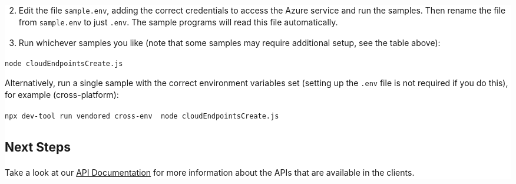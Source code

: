 2. Edit the file `sample.env`, adding the correct credentials to access the Azure service and run the samples. Then rename the file from `sample.env` to just `.env`. The sample programs will read this file automatically.

3. Run whichever samples you like (note that some samples may require additional setup, see the table above):

```bash
node cloudEndpointsCreate.js
```

Alternatively, run a single sample with the correct environment variables set (setting up the `.env` file is not required if you do this), for example (cross-platform):

```bash
npx dev-tool run vendored cross-env  node cloudEndpointsCreate.js
```

## Next Steps

Take a look at our [API Documentation][apiref] for more information about the APIs that are available in the clients.

[cloudendpointscreate]: https://github.com/Azure/azure-sdk-for-js/blob/main/sdk/storagesync/arm-storagesync/samples/v9/javascript/cloudEndpointsCreate.js
[cloudendpointscreatesample]: https://github.com/Azure/azure-sdk-for-js/blob/main/sdk/storagesync/arm-storagesync/samples/v9/javascript/cloudEndpointsCreateSample.js
[cloudendpointsdelete]: https://github.com/Azure/azure-sdk-for-js/blob/main/sdk/storagesync/arm-storagesync/samples/v9/javascript/cloudEndpointsDelete.js
[cloudendpointsdeletesample]: https://github.com/Azure/azure-sdk-for-js/blob/main/sdk/storagesync/arm-storagesync/samples/v9/javascript/cloudEndpointsDeleteSample.js
[cloudendpointsget]: https://github.com/Azure/azure-sdk-for-js/blob/main/sdk/storagesync/arm-storagesync/samples/v9/javascript/cloudEndpointsGet.js
[cloudendpointsgetsample]: https://github.com/Azure/azure-sdk-for-js/blob/main/sdk/storagesync/arm-storagesync/samples/v9/javascript/cloudEndpointsGetSample.js
[cloudendpointslistbysyncgroup]: https://github.com/Azure/azure-sdk-for-js/blob/main/sdk/storagesync/arm-storagesync/samples/v9/javascript/cloudEndpointsListBySyncGroup.js
[cloudendpointslistbysyncgroupsample]: https://github.com/Azure/azure-sdk-for-js/blob/main/sdk/storagesync/arm-storagesync/samples/v9/javascript/cloudEndpointsListBySyncGroupSample.js
[cloudendpointspostbackup]: https://github.com/Azure/azure-sdk-for-js/blob/main/sdk/storagesync/arm-storagesync/samples/v9/javascript/cloudEndpointsPostBackup.js
[cloudendpointspostbackupsample]: https://github.com/Azure/azure-sdk-for-js/blob/main/sdk/storagesync/arm-storagesync/samples/v9/javascript/cloudEndpointsPostBackupSample.js
[cloudendpointspostrestore]: https://github.com/Azure/azure-sdk-for-js/blob/main/sdk/storagesync/arm-storagesync/samples/v9/javascript/cloudEndpointsPostRestore.js
[cloudendpointspostrestoresample]: https://github.com/Azure/azure-sdk-for-js/blob/main/sdk/storagesync/arm-storagesync/samples/v9/javascript/cloudEndpointsPostRestoreSample.js
[cloudendpointsprebackup]: https://github.com/Azure/azure-sdk-for-js/blob/main/sdk/storagesync/arm-storagesync/samples/v9/javascript/cloudEndpointsPreBackup.js
[cloudendpointsprebackupsample]: https://github.com/Azure/azure-sdk-for-js/blob/main/sdk/storagesync/arm-storagesync/samples/v9/javascript/cloudEndpointsPreBackupSample.js
[cloudendpointsprerestore]: https://github.com/Azure/azure-sdk-for-js/blob/main/sdk/storagesync/arm-storagesync/samples/v9/javascript/cloudEndpointsPreRestore.js
[cloudendpointsprerestoresample]: https://github.com/Azure/azure-sdk-for-js/blob/main/sdk/storagesync/arm-storagesync/samples/v9/javascript/cloudEndpointsPreRestoreSample.js
[cloudendpointsrestoreheartbeat]: https://github.com/Azure/azure-sdk-for-js/blob/main/sdk/storagesync/arm-storagesync/samples/v9/javascript/cloudEndpointsRestoreheartbeat.js
[cloudendpointsrestoreheartbeatsample]: https://github.com/Azure/azure-sdk-for-js/blob/main/sdk/storagesync/arm-storagesync/samples/v9/javascript/cloudEndpointsRestoreheartbeatSample.js
[cloudendpointstriggerchangedetection]: https://github.com/Azure/azure-sdk-for-js/blob/main/sdk/storagesync/arm-storagesync/samples/v9/javascript/cloudEndpointsTriggerChangeDetection.js
[cloudendpointstriggerchangedetectionsample]: https://github.com/Azure/azure-sdk-for-js/blob/main/sdk/storagesync/arm-storagesync/samples/v9/javascript/cloudEndpointsTriggerChangeDetectionSample.js
[locationoperationstatussample]: https://github.com/Azure/azure-sdk-for-js/blob/main/sdk/storagesync/arm-storagesync/samples/v9/javascript/locationOperationStatusSample.js
[operationstatusgetsample]: https://github.com/Azure/azure-sdk-for-js/blob/main/sdk/storagesync/arm-storagesync/samples/v9/javascript/operationStatusGetSample.js
[operationslist]: https://github.com/Azure/azure-sdk-for-js/blob/main/sdk/storagesync/arm-storagesync/samples/v9/javascript/operationsList.js
[operationslistsample]: https://github.com/Azure/azure-sdk-for-js/blob/main/sdk/storagesync/arm-storagesync/samples/v9/javascript/operationsListSample.js
[privateendpointconnectionscreate]: https://github.com/Azure/azure-sdk-for-js/blob/main/sdk/storagesync/arm-storagesync/samples/v9/javascript/privateEndpointConnectionsCreate.js
[privateendpointconnectionscreatesample]: https://github.com/Azure/azure-sdk-for-js/blob/main/sdk/storagesync/arm-storagesync/samples/v9/javascript/privateEndpointConnectionsCreateSample.js
[privateendpointconnectionsdelete]: https://github.com/Azure/azure-sdk-for-js/blob/main/sdk/storagesync/arm-storagesync/samples/v9/javascript/privateEndpointConnectionsDelete.js
[privateendpointconnectionsdeletesample]: https://github.com/Azure/azure-sdk-for-js/blob/main/sdk/storagesync/arm-storagesync/samples/v9/javascript/privateEndpointConnectionsDeleteSample.js
[privateendpointconnectionsget]: https://github.com/Azure/azure-sdk-for-js/blob/main/sdk/storagesync/arm-storagesync/samples/v9/javascript/privateEndpointConnectionsGet.js
[privateendpointconnectionsgetsample]: https://github.com/Azure/azure-sdk-for-js/blob/main/sdk/storagesync/arm-storagesync/samples/v9/javascript/privateEndpointConnectionsGetSample.js

[privateendpointconnectionslistbystoragesyncservice]: https://github.com/Azure/azure-sdk-for-js/blob/main/sdk/storagesync/arm-storagesync/samples/v9/javascript/privateEndpointConnectionsListByStorageSyncService.js
[privateendpointconnectionslistbystoragesyncservicesample]: https://github.com/Azure/azure-sdk-for-js/blob/main/sdk/storagesync/arm-storagesync/samples/v9/javascript/privateEndpointConnectionsListByStorageSyncServiceSample.js
[privatelinkresourceslist]: https://github.com/Azure/azure-sdk-for-js/blob/main/sdk/storagesync/arm-storagesync/samples/v9/javascript/privateLinkResourcesList.js
[privatelinkresourceslistbystoragesyncservicesample]: https://github.com/Azure/azure-sdk-for-js/blob/main/sdk/storagesync/arm-storagesync/samples/v9/javascript/privateLinkResourcesListByStorageSyncServiceSample.js
[registeredserverscreate]: https://github.com/Azure/azure-sdk-for-js/blob/main/sdk/storagesync/arm-storagesync/samples/v9/javascript/registeredServersCreate.js
[registeredserverscreatesample]: https://github.com/Azure/azure-sdk-for-js/blob/main/sdk/storagesync/arm-storagesync/samples/v9/javascript/registeredServersCreateSample.js
[registeredserversdelete]: https://github.com/Azure/azure-sdk-for-js/blob/main/sdk/storagesync/arm-storagesync/samples/v9/javascript/registeredServersDelete.js
[registeredserversdeletesample]: https://github.com/Azure/azure-sdk-for-js/blob/main/sdk/storagesync/arm-storagesync/samples/v9/javascript/registeredServersDeleteSample.js
[registeredserversget]: https://github.com/Azure/azure-sdk-for-js/blob/main/sdk/storagesync/arm-storagesync/samples/v9/javascript/registeredServersGet.js
[registeredserversgetsample]: https://github.com/Azure/azure-sdk-for-js/blob/main/sdk/storagesync/arm-storagesync/samples/v9/javascript/registeredServersGetSample.js
[registeredserverslistbystoragesyncservice]: https://github.com/Azure/azure-sdk-for-js/blob/main/sdk/storagesync/arm-storagesync/samples/v9/javascript/registeredServersListByStorageSyncService.js
[registeredserverslistbystoragesyncservicesample]: https://github.com/Azure/azure-sdk-for-js/blob/main/sdk/storagesync/arm-storagesync/samples/v9/javascript/registeredServersListByStorageSyncServiceSample.js
[registeredserverstriggerrollover]: https://github.com/Azure/azure-sdk-for-js/blob/main/sdk/storagesync/arm-storagesync/samples/v9/javascript/registeredServersTriggerRollover.js
[registeredserverstriggerrolloversample]: https://github.com/Azure/azure-sdk-for-js/blob/main/sdk/storagesync/arm-storagesync/samples/v9/javascript/registeredServersTriggerRolloverSample.js
[serverendpointscreate]: https://github.com/Azure/azure-sdk-for-js/blob/main/sdk/storagesync/arm-storagesync/samples/v9/javascript/serverEndpointsCreate.js
[serverendpointscreatesample]: https://github.com/Azure/azure-sdk-for-js/blob/main/sdk/storagesync/arm-storagesync/samples/v9/javascript/serverEndpointsCreateSample.js
[serverendpointsdelete]: https://github.com/Azure/azure-sdk-for-js/blob/main/sdk/storagesync/arm-storagesync/samples/v9/javascript/serverEndpointsDelete.js
[serverendpointsdeletesample]: https://github.com/Azure/azure-sdk-for-js/blob/main/sdk/storagesync/arm-storagesync/samples/v9/javascript/serverEndpointsDeleteSample.js
[serverendpointsget]: https://github.com/Azure/azure-sdk-for-js/blob/main/sdk/storagesync/arm-storagesync/samples/v9/javascript/serverEndpointsGet.js
[serverendpointsgetsample]: https://github.com/Azure/azure-sdk-for-js/blob/main/sdk/storagesync/arm-storagesync/samples/v9/javascript/serverEndpointsGetSample.js
[serverendpointslistbysyncgroup]: https://github.com/Azure/azure-sdk-for-js/blob/main/sdk/storagesync/arm-storagesync/samples/v9/javascript/serverEndpointsListBySyncGroup.js
[serverendpointslistbysyncgroupsample]: https://github.com/Azure/azure-sdk-for-js/blob/main/sdk/storagesync/arm-storagesync/samples/v9/javascript/serverEndpointsListBySyncGroupSample.js
[serverendpointsrecallaction]: https://github.com/Azure/azure-sdk-for-js/blob/main/sdk/storagesync/arm-storagesync/samples/v9/javascript/serverEndpointsRecallAction.js
[serverendpointsrecallactionsample]: https://github.com/Azure/azure-sdk-for-js/blob/main/sdk/storagesync/arm-storagesync/samples/v9/javascript/serverEndpointsRecallActionSample.js
[serverendpointsupdate]: https://github.com/Azure/azure-sdk-for-js/blob/main/sdk/storagesync/arm-storagesync/samples/v9/javascript/serverEndpointsUpdate.js
[serverendpointsupdatesample]: https://github.com/Azure/azure-sdk-for-js/blob/main/sdk/storagesync/arm-storagesync/samples/v9/javascript/serverEndpointsUpdateSample.js
[storagesyncservicechecknameavailabilityalreadyexists]: https://github.com/Azure/azure-sdk-for-js/blob/main/sdk/storagesync/arm-storagesync/samples/v9/javascript/storageSyncServiceCheckNameAvailabilityAlreadyExists.js
[storagesyncservicechecknameavailabilityavailable]: https://github.com/Azure/azure-sdk-for-js/blob/main/sdk/storagesync/arm-storagesync/samples/v9/javascript/storageSyncServiceCheckNameAvailabilityAvailable.js
[storagesyncserviceschecknameavailabilitysample]: https://github.com/Azure/azure-sdk-for-js/blob/main/sdk/storagesync/arm-storagesync/samples/v9/javascript/storageSyncServicesCheckNameAvailabilitySample.js
[storagesyncservicescreate]: https://github.com/Azure/azure-sdk-for-js/blob/main/sdk/storagesync/arm-storagesync/samples/v9/javascript/storageSyncServicesCreate.js
[storagesyncservicescreatesample]: https://github.com/Azure/azure-sdk-for-js/blob/main/sdk/storagesync/arm-storagesync/samples/v9/javascript/storageSyncServicesCreateSample.js
[storagesyncservicesdelete]: https://github.com/Azure/azure-sdk-for-js/blob/main/sdk/storagesync/arm-storagesync/samples/v9/javascript/storageSyncServicesDelete.js
[storagesyncservicesdeletesample]: https://github.com/Azure/azure-sdk-for-js/blob/main/sdk/storagesync/arm-storagesync/samples/v9/javascript/storageSyncServicesDeleteSample.js
[storagesyncservicesget]: https://github.com/Azure/azure-sdk-for-js/blob/main/sdk/storagesync/arm-storagesync/samples/v9/javascript/storageSyncServicesGet.js
[storagesyncservicesgetsample]: https://github.com/Azure/azure-sdk-for-js/blob/main/sdk/storagesync/arm-storagesync/samples/v9/javascript/storageSyncServicesGetSample.js
[storagesyncserviceslistbyresourcegroup]: https://github.com/Azure/azure-sdk-for-js/blob/main/sdk/storagesync/arm-storagesync/samples/v9/javascript/storageSyncServicesListByResourceGroup.js
[storagesyncserviceslistbyresourcegroupsample]: https://github.com/Azure/azure-sdk-for-js/blob/main/sdk/storagesync/arm-storagesync/samples/v9/javascript/storageSyncServicesListByResourceGroupSample.js
[storagesyncserviceslistbysubscription]: https://github.com/Azure/azure-sdk-for-js/blob/main/sdk/storagesync/arm-storagesync/samples/v9/javascript/storageSyncServicesListBySubscription.js
[storagesyncserviceslistbysubscriptionsample]: https://github.com/Azure/azure-sdk-for-js/blob/main/sdk/storagesync/arm-storagesync/samples/v9/javascript/storageSyncServicesListBySubscriptionSample.js
[storagesyncservicesupdate]: https://github.com/Azure/azure-sdk-for-js/blob/main/sdk/storagesync/arm-storagesync/samples/v9/javascript/storageSyncServicesUpdate.js
[storagesyncservicesupdatesample]: https://github.com/Azure/azure-sdk-for-js/blob/main/sdk/storagesync/arm-storagesync/samples/v9/javascript/storageSyncServicesUpdateSample.js
[syncgroupscreate]: https://github.com/Azure/azure-sdk-for-js/blob/main/sdk/storagesync/arm-storagesync/samples/v9/javascript/syncGroupsCreate.js
[syncgroupscreatesample]: https://github.com/Azure/azure-sdk-for-js/blob/main/sdk/storagesync/arm-storagesync/samples/v9/javascript/syncGroupsCreateSample.js
[syncgroupsdelete]: https://github.com/Azure/azure-sdk-for-js/blob/main/sdk/storagesync/arm-storagesync/samples/v9/javascript/syncGroupsDelete.js
[syncgroupsdeletesample]: https://github.com/Azure/azure-sdk-for-js/blob/main/sdk/storagesync/arm-storagesync/samples/v9/javascript/syncGroupsDeleteSample.js
[syncgroupsget]: https://github.com/Azure/azure-sdk-for-js/blob/main/sdk/storagesync/arm-storagesync/samples/v9/javascript/syncGroupsGet.js
[syncgroupsgetsample]: https://github.com/Azure/azure-sdk-for-js/blob/main/sdk/storagesync/arm-storagesync/samples/v9/javascript/syncGroupsGetSample.js
[syncgroupslistbystoragesyncservice]: https://github.com/Azure/azure-sdk-for-js/blob/main/sdk/storagesync/arm-storagesync/samples/v9/javascript/syncGroupsListByStorageSyncService.js
[syncgroupslistbystoragesyncservicesample]: https://github.com/Azure/azure-sdk-for-js/blob/main/sdk/storagesync/arm-storagesync/samples/v9/javascript/syncGroupsListByStorageSyncServiceSample.js
[workflowsabort]: https://github.com/Azure/azure-sdk-for-js/blob/main/sdk/storagesync/arm-storagesync/samples/v9/javascript/workflowsAbort.js
[workflowsabortsample]: https://github.com/Azure/azure-sdk-for-js/blob/main/sdk/storagesync/arm-storagesync/samples/v9/javascript/workflowsAbortSample.js
[workflowsget]: https://github.com/Azure/azure-sdk-for-js/blob/main/sdk/storagesync/arm-storagesync/samples/v9/javascript/workflowsGet.js
[workflowsgetsample]: https://github.com/Azure/azure-sdk-for-js/blob/main/sdk/storagesync/arm-storagesync/samples/v9/javascript/workflowsGetSample.js
[workflowslistbystoragesyncservice]: https://github.com/Azure/azure-sdk-for-js/blob/main/sdk/storagesync/arm-storagesync/samples/v9/javascript/workflowsListByStorageSyncService.js
[workflowslistbystoragesyncservicesample]: https://github.com/Azure/azure-sdk-for-js/blob/main/sdk/storagesync/arm-storagesync/samples/v9/javascript/workflowsListByStorageSyncServiceSample.js
[apiref]: https://learn.microsoft.com/javascript/api/@azure/arm-storagesync?view=azure-node-preview
[freesub]: https://azure.microsoft.com/free/
[package]: https://github.com/Azure/azure-sdk-for-js/tree/main/sdk/storagesync/arm-storagesync/README.md